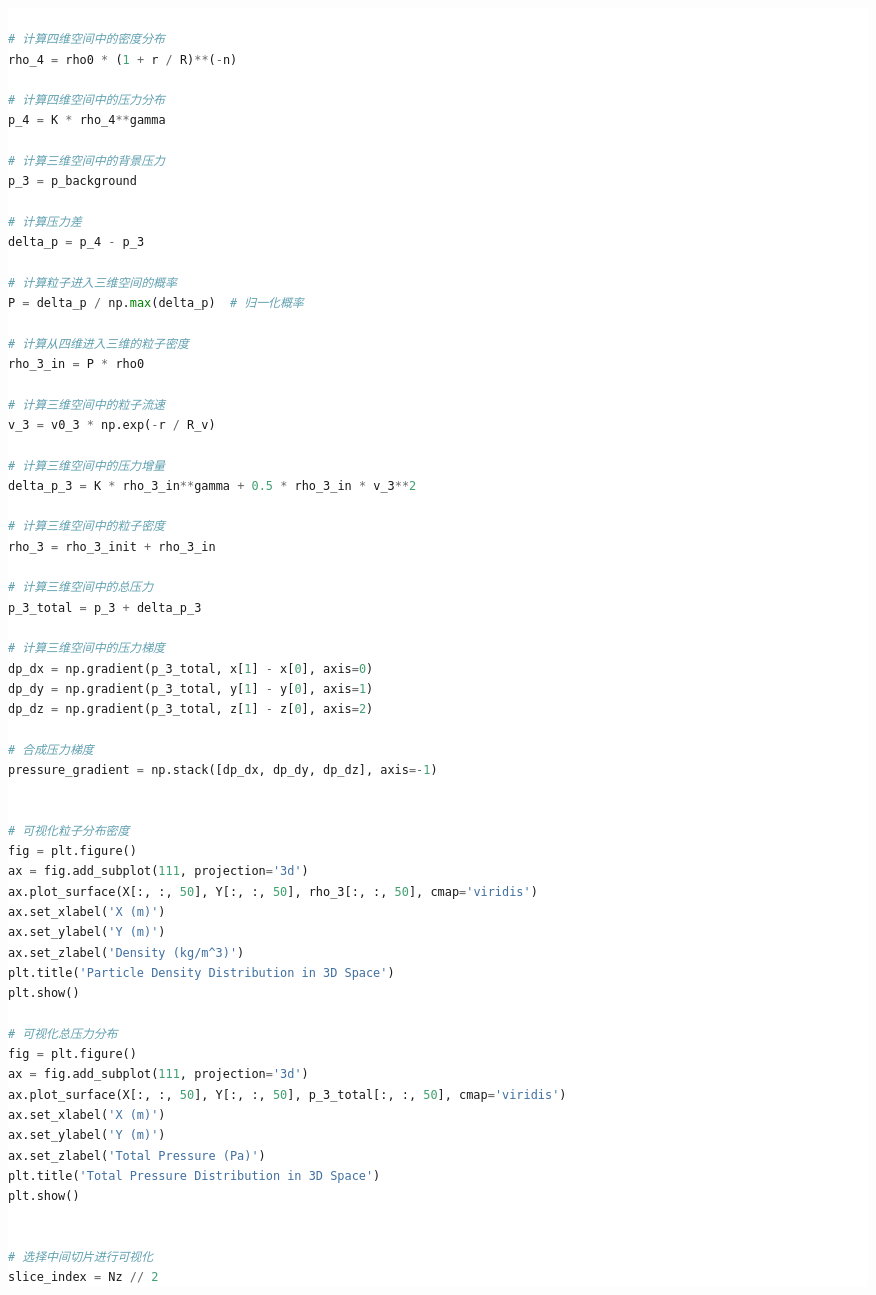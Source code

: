 ```python

# 计算四维空间中的密度分布
rho_4 = rho0 * (1 + r / R)**(-n)

# 计算四维空间中的压力分布
p_4 = K * rho_4**gamma

# 计算三维空间中的背景压力
p_3 = p_background

# 计算压力差
delta_p = p_4 - p_3

# 计算粒子进入三维空间的概率
P = delta_p / np.max(delta_p)  # 归一化概率

# 计算从四维进入三维的粒子密度
rho_3_in = P * rho0

# 计算三维空间中的粒子流速
v_3 = v0_3 * np.exp(-r / R_v)

# 计算三维空间中的压力增量
delta_p_3 = K * rho_3_in**gamma + 0.5 * rho_3_in * v_3**2

# 计算三维空间中的粒子密度
rho_3 = rho_3_init + rho_3_in

# 计算三维空间中的总压力
p_3_total = p_3 + delta_p_3

# 计算三维空间中的压力梯度
dp_dx = np.gradient(p_3_total, x[1] - x[0], axis=0)
dp_dy = np.gradient(p_3_total, y[1] - y[0], axis=1)
dp_dz = np.gradient(p_3_total, z[1] - z[0], axis=2)

# 合成压力梯度
pressure_gradient = np.stack([dp_dx, dp_dy, dp_dz], axis=-1)


# 可视化粒子分布密度
fig = plt.figure()
ax = fig.add_subplot(111, projection='3d')
ax.plot_surface(X[:, :, 50], Y[:, :, 50], rho_3[:, :, 50], cmap='viridis')
ax.set_xlabel('X (m)')
ax.set_ylabel('Y (m)')
ax.set_zlabel('Density (kg/m^3)')
plt.title('Particle Density Distribution in 3D Space')
plt.show()

# 可视化总压力分布
fig = plt.figure()
ax = fig.add_subplot(111, projection='3d')
ax.plot_surface(X[:, :, 50], Y[:, :, 50], p_3_total[:, :, 50], cmap='viridis')
ax.set_xlabel('X (m)')
ax.set_ylabel('Y (m)')
ax.set_zlabel('Total Pressure (Pa)')
plt.title('Total Pressure Distribution in 3D Space')
plt.show()


# 选择中间切片进行可视化
slice_index = Nz // 2
```